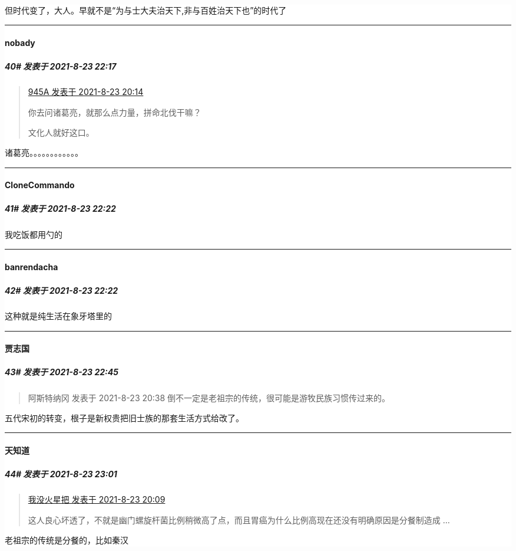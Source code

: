 
但时代变了，大人。早就不是“为与士大夫治天下,非与百姓治天下也”的时代了


*****

####  nobady  
##### 40#       发表于 2021-8-23 22:17


<blockquote><a href="httphttps://bbs.saraba1st.com/2b/forum.php?mod=redirect&amp;goto=findpost&amp;pid=52480078&amp;ptid=2022379" target="_blank">945A 发表于 2021-8-23 20:14</a>

你去问诸葛亮，就那么点力量，拼命北伐干嘛？

文化人就好这口。</blockquote>
诸葛亮。。。。。。。。。。。。


*****

####  CloneCommando  
##### 41#       发表于 2021-8-23 22:22


我吃饭都用勺的


*****

####  banrendacha  
##### 42#       发表于 2021-8-23 22:22


这种就是纯生活在象牙塔里的


*****

####  贾志国  
##### 43#       发表于 2021-8-23 22:45


<blockquote>阿斯特纳冈 发表于 2021-8-23 20:38
倒不一定是老祖宗的传统，很可能是游牧民族习惯传过来的。</blockquote>
五代宋初的转变，根子是新权贵把旧士族的那套生活方式给改了。


*****

####  天知道  
##### 44#       发表于 2021-8-23 23:01


<blockquote><a href="httphttps://bbs.saraba1st.com/2b/forum.php?mod=redirect&amp;goto=findpost&amp;pid=52479993&amp;ptid=2022379" target="_blank">我没火星把 发表于 2021-8-23 20:09</a>

这人良心坏透了，不就是幽门螺旋杆菌比例稍微高了点，而且胃癌为什么比例高现在还没有明确原因是分餐制造成 ...</blockquote>
老祖宗的传统是分餐的，比如秦汉
